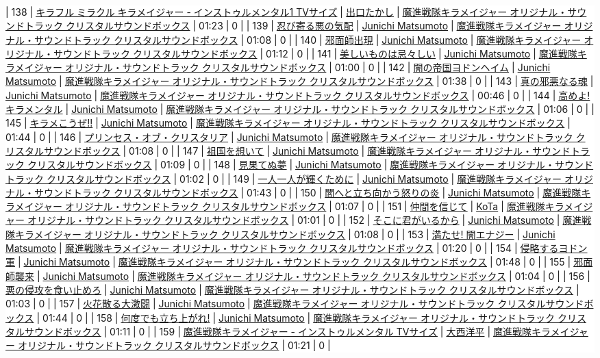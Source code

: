 | 138 | [キラフル ミラクル キラメイジャー - インストゥルメンタル1 TVサイズ](https://open.spotify.com/track/7eAW6oSMUHRNq0yaWwylU0) | [出口たかし](https://open.spotify.com/artist/2a4NfPw9SK22ixRbrIsolf) | [魔進戦隊キラメイジャー オリジナル・サウンドトラック クリスタルサウンドボックス](https://open.spotify.com/album/0moL06tstYX50RefJui5WR) | 01:23 | 0 |
| 139 | [忍び寄る悪の気配](https://open.spotify.com/track/3YAmTZMMavUqhqPIzRWdAe) | [Junichi Matsumoto](https://open.spotify.com/artist/5A66BYO1uEZ8LSW8lXTfq7) | [魔進戦隊キラメイジャー オリジナル・サウンドトラック クリスタルサウンドボックス](https://open.spotify.com/album/0moL06tstYX50RefJui5WR) | 01:08 | 0 |
| 140 | [邪面師出現](https://open.spotify.com/track/1uOhHHTbBx8QBb9eA3DLVk) | [Junichi Matsumoto](https://open.spotify.com/artist/5A66BYO1uEZ8LSW8lXTfq7) | [魔進戦隊キラメイジャー オリジナル・サウンドトラック クリスタルサウンドボックス](https://open.spotify.com/album/0moL06tstYX50RefJui5WR) | 01:12 | 0 |
| 141 | [美しいものは忌々しい](https://open.spotify.com/track/38pOj4HMi1Y8vaXeiEt5df) | [Junichi Matsumoto](https://open.spotify.com/artist/5A66BYO1uEZ8LSW8lXTfq7) | [魔進戦隊キラメイジャー オリジナル・サウンドトラック クリスタルサウンドボックス](https://open.spotify.com/album/0moL06tstYX50RefJui5WR) | 01:00 | 0 |
| 142 | [闇の帝国ヨドンヘイム](https://open.spotify.com/track/78MVhGp3BbZF60vfHEc5rN) | [Junichi Matsumoto](https://open.spotify.com/artist/5A66BYO1uEZ8LSW8lXTfq7) | [魔進戦隊キラメイジャー オリジナル・サウンドトラック クリスタルサウンドボックス](https://open.spotify.com/album/0moL06tstYX50RefJui5WR) | 01:38 | 0 |
| 143 | [真の邪悪なる魂](https://open.spotify.com/track/5ApaxgM8DdgMkHPxuQaZ7o) | [Junichi Matsumoto](https://open.spotify.com/artist/5A66BYO1uEZ8LSW8lXTfq7) | [魔進戦隊キラメイジャー オリジナル・サウンドトラック クリスタルサウンドボックス](https://open.spotify.com/album/0moL06tstYX50RefJui5WR) | 00:46 | 0 |
| 144 | [高めよ! キラメンタル](https://open.spotify.com/track/3wdH69VVz4mC7EQeRm0avD) | [Junichi Matsumoto](https://open.spotify.com/artist/5A66BYO1uEZ8LSW8lXTfq7) | [魔進戦隊キラメイジャー オリジナル・サウンドトラック クリスタルサウンドボックス](https://open.spotify.com/album/0moL06tstYX50RefJui5WR) | 01:06 | 0 |
| 145 | [キラメこうぜ!!](https://open.spotify.com/track/3Dlw8TFgvx4fv5dVIzotUu) | [Junichi Matsumoto](https://open.spotify.com/artist/5A66BYO1uEZ8LSW8lXTfq7) | [魔進戦隊キラメイジャー オリジナル・サウンドトラック クリスタルサウンドボックス](https://open.spotify.com/album/0moL06tstYX50RefJui5WR) | 01:44 | 0 |
| 146 | [プリンセス・オブ・クリスタリア](https://open.spotify.com/track/12q6hdf3rA0Hkgv2X5VPFA) | [Junichi Matsumoto](https://open.spotify.com/artist/5A66BYO1uEZ8LSW8lXTfq7) | [魔進戦隊キラメイジャー オリジナル・サウンドトラック クリスタルサウンドボックス](https://open.spotify.com/album/0moL06tstYX50RefJui5WR) | 01:08 | 0 |
| 147 | [祖国を想いて](https://open.spotify.com/track/32CRddMKCyWW0Cy13UxSKp) | [Junichi Matsumoto](https://open.spotify.com/artist/5A66BYO1uEZ8LSW8lXTfq7) | [魔進戦隊キラメイジャー オリジナル・サウンドトラック クリスタルサウンドボックス](https://open.spotify.com/album/0moL06tstYX50RefJui5WR) | 01:09 | 0 |
| 148 | [見果てぬ夢](https://open.spotify.com/track/2WLbPQKRQIGUZJ9mEG9UUR) | [Junichi Matsumoto](https://open.spotify.com/artist/5A66BYO1uEZ8LSW8lXTfq7) | [魔進戦隊キラメイジャー オリジナル・サウンドトラック クリスタルサウンドボックス](https://open.spotify.com/album/0moL06tstYX50RefJui5WR) | 01:02 | 0 |
| 149 | [一人一人が輝くために](https://open.spotify.com/track/3a7l3caleSeXFEawMH1H3h) | [Junichi Matsumoto](https://open.spotify.com/artist/5A66BYO1uEZ8LSW8lXTfq7) | [魔進戦隊キラメイジャー オリジナル・サウンドトラック クリスタルサウンドボックス](https://open.spotify.com/album/0moL06tstYX50RefJui5WR) | 01:43 | 0 |
| 150 | [闇へと立ち向かう怒りの炎](https://open.spotify.com/track/0CGbXgFt3WUmxJg4JRTakX) | [Junichi Matsumoto](https://open.spotify.com/artist/5A66BYO1uEZ8LSW8lXTfq7) | [魔進戦隊キラメイジャー オリジナル・サウンドトラック クリスタルサウンドボックス](https://open.spotify.com/album/0moL06tstYX50RefJui5WR) | 01:07 | 0 |
| 151 | [仲間を信じて](https://open.spotify.com/track/4BCE80OJrEiliuKhlkzjg6) | [KoTa](https://open.spotify.com/artist/15tIfg2BGl9OHcyFnaRZzD) | [魔進戦隊キラメイジャー オリジナル・サウンドトラック クリスタルサウンドボックス](https://open.spotify.com/album/0moL06tstYX50RefJui5WR) | 01:01 | 0 |
| 152 | [そこに君がいるから](https://open.spotify.com/track/3s1ZpifcgwX9wjMZ77Om7y) | [Junichi Matsumoto](https://open.spotify.com/artist/5A66BYO1uEZ8LSW8lXTfq7) | [魔進戦隊キラメイジャー オリジナル・サウンドトラック クリスタルサウンドボックス](https://open.spotify.com/album/0moL06tstYX50RefJui5WR) | 01:08 | 0 |
| 153 | [満たせ! 闇エナジー](https://open.spotify.com/track/49vKDHXmVUZfoTfwP3EIuA) | [Junichi Matsumoto](https://open.spotify.com/artist/5A66BYO1uEZ8LSW8lXTfq7) | [魔進戦隊キラメイジャー オリジナル・サウンドトラック クリスタルサウンドボックス](https://open.spotify.com/album/0moL06tstYX50RefJui5WR) | 01:20 | 0 |
| 154 | [侵略するヨドン軍](https://open.spotify.com/track/02tMZeFU7xfhrXOAGc79zN) | [Junichi Matsumoto](https://open.spotify.com/artist/5A66BYO1uEZ8LSW8lXTfq7) | [魔進戦隊キラメイジャー オリジナル・サウンドトラック クリスタルサウンドボックス](https://open.spotify.com/album/0moL06tstYX50RefJui5WR) | 01:48 | 0 |
| 155 | [邪面師襲来](https://open.spotify.com/track/7ombggQPMexGjioL9fDeor) | [Junichi Matsumoto](https://open.spotify.com/artist/5A66BYO1uEZ8LSW8lXTfq7) | [魔進戦隊キラメイジャー オリジナル・サウンドトラック クリスタルサウンドボックス](https://open.spotify.com/album/0moL06tstYX50RefJui5WR) | 01:04 | 0 |
| 156 | [悪の侵攻を食い止めろ](https://open.spotify.com/track/6pDccgIwIng7v3s1IxUzcf) | [Junichi Matsumoto](https://open.spotify.com/artist/5A66BYO1uEZ8LSW8lXTfq7) | [魔進戦隊キラメイジャー オリジナル・サウンドトラック クリスタルサウンドボックス](https://open.spotify.com/album/0moL06tstYX50RefJui5WR) | 01:03 | 0 |
| 157 | [火花散る大激闘](https://open.spotify.com/track/25FkBYkLRN7feirU2GHqJP) | [Junichi Matsumoto](https://open.spotify.com/artist/5A66BYO1uEZ8LSW8lXTfq7) | [魔進戦隊キラメイジャー オリジナル・サウンドトラック クリスタルサウンドボックス](https://open.spotify.com/album/0moL06tstYX50RefJui5WR) | 01:44 | 0 |
| 158 | [何度でも立ち上がれ!](https://open.spotify.com/track/3EUIEuzCWhgdX6RYG6OgVZ) | [Junichi Matsumoto](https://open.spotify.com/artist/5A66BYO1uEZ8LSW8lXTfq7) | [魔進戦隊キラメイジャー オリジナル・サウンドトラック クリスタルサウンドボックス](https://open.spotify.com/album/0moL06tstYX50RefJui5WR) | 01:11 | 0 |
| 159 | [魔進戦隊キラメイジャー - インストゥルメンタル TVサイズ](https://open.spotify.com/track/2j0pwoXbDuzpbC5leHyVa7) | [大西洋平](https://open.spotify.com/artist/62yYdTJF4qGGb2PF18PTPA) | [魔進戦隊キラメイジャー オリジナル・サウンドトラック クリスタルサウンドボックス](https://open.spotify.com/album/0moL06tstYX50RefJui5WR) | 01:21 | 0 |